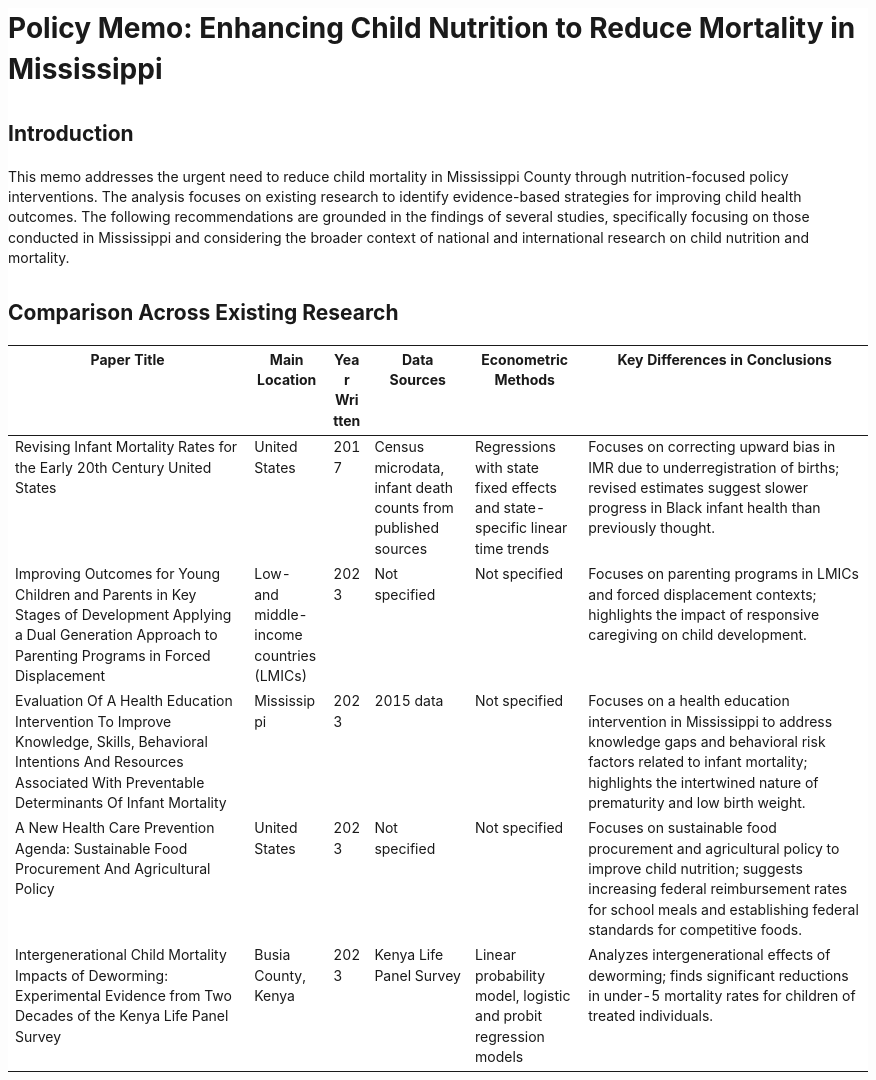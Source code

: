 # Policy Memo: Enhancing Child Nutrition to Reduce Mortality in Mississippi

## Introduction

This memo addresses the urgent need to reduce child mortality in Mississippi County through nutrition-focused policy interventions.  The analysis focuses on existing research to identify evidence-based strategies for improving child health outcomes.  The following recommendations are grounded in the findings of several studies, specifically focusing on those conducted in Mississippi and considering the broader context of national and international research on child nutrition and mortality.

## Comparison Across Existing Research

| Paper Title                                                                                                                                                              | Main Location                                      | Year Written | Data Sources                                                                                                                            | Econometric Methods                                                                                             | Key Differences in Conclusions                                                                                                                                                                                               |
|---------------------------------------------------------------------------------------------------------------------------------------------------------------------------|----------------------------------------------------|--------------|------------------------------------------------------------------------------------------------------------------------------------|-------------------------------------------------------------------------------------------------------------|-------------------------------------------------------------------------------------------------------------------------------------------------------------------------------------------------------------------------|
| Revising Infant Mortality Rates for the Early 20th Century United States                                                                                                   | United States                                      | 2017         | Census microdata, infant death counts from published sources                                                                     | Regressions with state fixed effects and state-specific linear time trends                                      | Focuses on correcting upward bias in IMR due to underregistration of births; revised estimates suggest slower progress in Black infant health than previously thought.                                                                                             |
| Improving Outcomes for Young Children and Parents in Key Stages of Development Applying a Dual Generation Approach to Parenting Programs in Forced Displacement             | Low- and middle-income countries (LMICs)            | 2023         | Not specified                                                                                                                      | Not specified                                                                                                  | Focuses on parenting programs in LMICs and forced displacement contexts; highlights the impact of responsive caregiving on child development.                                                                                                       |
| Evaluation Of A Health Education Intervention To Improve Knowledge, Skills, Behavioral Intentions And Resources Associated With Preventable Determinants Of Infant Mortality | Mississippi                                        | 2023         | 2015 data                                                                                                                         | Not specified                                                                                                  | Focuses on a health education intervention in Mississippi to address knowledge gaps and behavioral risk factors related to infant mortality; highlights the intertwined nature of prematurity and low birth weight.                                                                     |
| A New Health Care Prevention Agenda: Sustainable Food Procurement And Agricultural Policy                                                                                       | United States                                      | 2023         | Not specified                                                                                                                      | Not specified                                                                                                  | Focuses on sustainable food procurement and agricultural policy to improve child nutrition; suggests increasing federal reimbursement rates for school meals and establishing federal standards for competitive foods.                                                                              |
| Intergenerational Child Mortality Impacts of Deworming: Experimental Evidence from Two Decades of the Kenya Life Panel Survey                                                | Busia County, Kenya                               | 2023         | Kenya Life Panel Survey                                                                                                           | Linear probability model, logistic and probit regression models                                                | Analyzes intergenerational effects of deworming; finds significant reductions in under-5 mortality rates for children of treated individuals.                                                                                                                            |